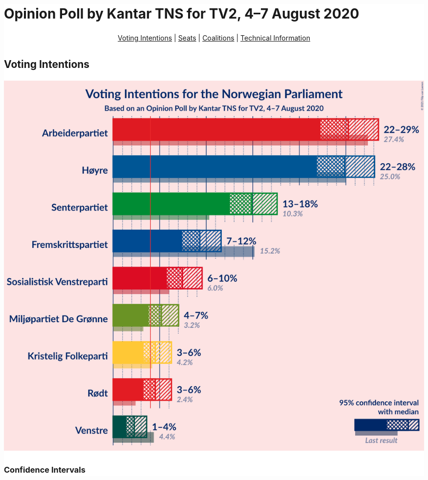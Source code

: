 # Opinion Poll by Kantar TNS for TV2, 4–7 August 2020

<p align="center"><a href="#voting-intentions">Voting Intentions</a> | <a href="#seats">Seats</a> | <a href="#coalitions">Coalitions</a> | <a href="#technical-information">Technical Information</a></p>

## Voting Intentions

![Graph with voting intentions not yet produced](2020-08-07-KantarTNS.png "Voting Intentions")

### Confidence Intervals
